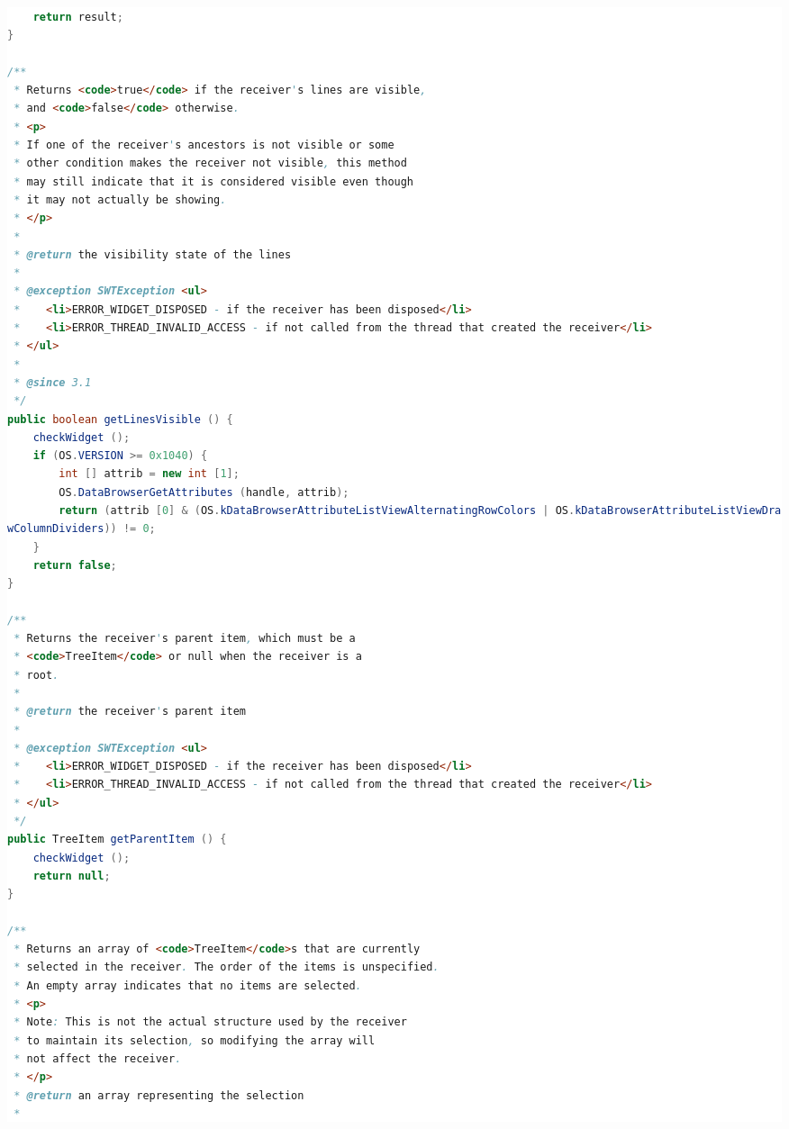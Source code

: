```java
	return result;
}

/**
 * Returns <code>true</code> if the receiver's lines are visible,
 * and <code>false</code> otherwise.
 * <p>
 * If one of the receiver's ancestors is not visible or some
 * other condition makes the receiver not visible, this method
 * may still indicate that it is considered visible even though
 * it may not actually be showing.
 * </p>
 *
 * @return the visibility state of the lines
 *
 * @exception SWTException <ul>
 *    <li>ERROR_WIDGET_DISPOSED - if the receiver has been disposed</li>
 *    <li>ERROR_THREAD_INVALID_ACCESS - if not called from the thread that created the receiver</li>
 * </ul>
 * 
 * @since 3.1
 */
public boolean getLinesVisible () {
	checkWidget ();
	if (OS.VERSION >= 0x1040) {
		int [] attrib = new int [1];
		OS.DataBrowserGetAttributes (handle, attrib);
		return (attrib [0] & (OS.kDataBrowserAttributeListViewAlternatingRowColors | OS.kDataBrowserAttributeListViewDrawColumnDividers)) != 0;
	}
	return false;
}

/**
 * Returns the receiver's parent item, which must be a
 * <code>TreeItem</code> or null when the receiver is a
 * root.
 *
 * @return the receiver's parent item
 *
 * @exception SWTException <ul>
 *    <li>ERROR_WIDGET_DISPOSED - if the receiver has been disposed</li>
 *    <li>ERROR_THREAD_INVALID_ACCESS - if not called from the thread that created the receiver</li>
 * </ul>
 */
public TreeItem getParentItem () {
	checkWidget ();
	return null;
}

/**
 * Returns an array of <code>TreeItem</code>s that are currently
 * selected in the receiver. The order of the items is unspecified.
 * An empty array indicates that no items are selected. 
 * <p>
 * Note: This is not the actual structure used by the receiver
 * to maintain its selection, so modifying the array will
 * not affect the receiver. 
 * </p>
 * @return an array representing the selection
 *
```